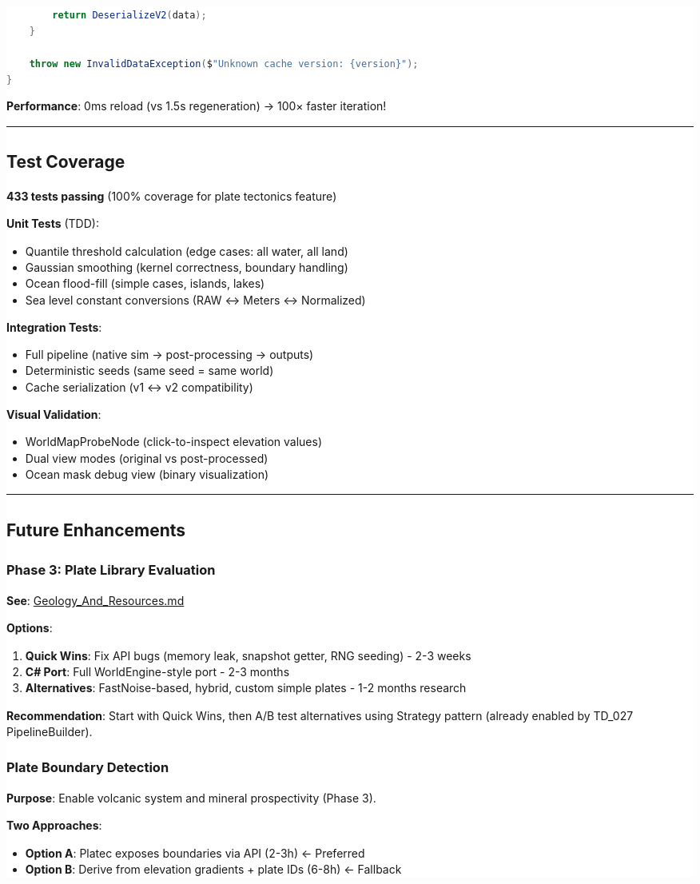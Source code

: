 ```csharp
        return DeserializeV2(data);
    }

    throw new InvalidDataException($"Unknown cache version: {version}");
}
```

**Performance**: 0ms reload (vs 1.5s regeneration) → 100× faster iteration!

---

## Test Coverage

**433 tests passing** (100% coverage for plate tectonics feature)

**Unit Tests** (TDD):
- Quantile threshold calculation (edge cases: all water, all land)
- Gaussian smoothing (kernel correctness, boundary handling)
- Ocean flood-fill (simple cases, islands, lakes)
- Sea level constant conversions (RAW ↔ Meters ↔ Normalized)

**Integration Tests**:
- Full pipeline (native sim → post-processing → outputs)
- Deterministic seeds (same seed = same world)
- Cache serialization (v1 ↔ v2 compatibility)

**Visual Validation**:
- WorldMapProbeNode (click-to-inspect elevation values)
- Dual view modes (original vs post-processed)
- Ocean mask debug view (binary visualization)

---

## Future Enhancements

### Phase 3: Plate Library Evaluation

**See**: [Geology_And_Resources.md](Geology_And_Resources.md#stage-0-plate-lib-evaluation--rewrite)

**Options**:
1. **Quick Wins**: Fix API bugs (memory leak, snapshot getter, RNG seeding) - 2-3 weeks
2. **C# Port**: Full WorldEngine-style port - 2-3 months
3. **Alternatives**: FastNoise-based, hybrid, custom simple plates - 1-2 months research

**Recommendation**: Start with Quick Wins, then A/B test alternatives using Strategy pattern (already enabled by TD_027 PipelineBuilder).

### Plate Boundary Detection

**Purpose**: Enable volcanic system and mineral prospectivity (Phase 3).

**Two Approaches**:
- **Option A**: Platec exposes boundaries via API (2-3h) ← Preferred
- **Option B**: Derive from elevation gradients + plate IDs (6-8h) ← Fallback
